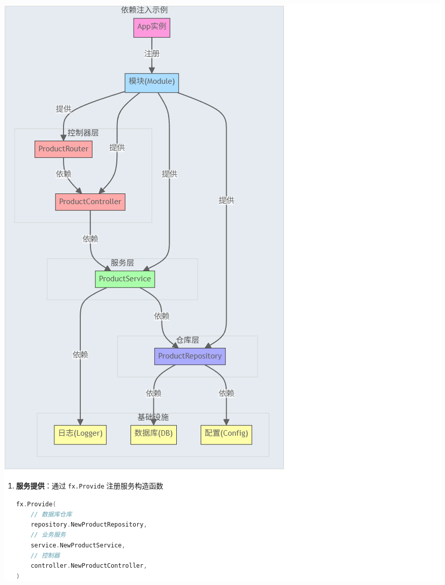 ![依赖关系](static/dep.jpg)
1. **服务提供**：通过 `fx.Provide` 注册服务构造函数
   ```go
   fx.Provide(
       // 数据库仓库
       repository.NewProductRepository,
       // 业务服务
       service.NewProductService,
       // 控制器
       controller.NewProductController,
   )
   ```
